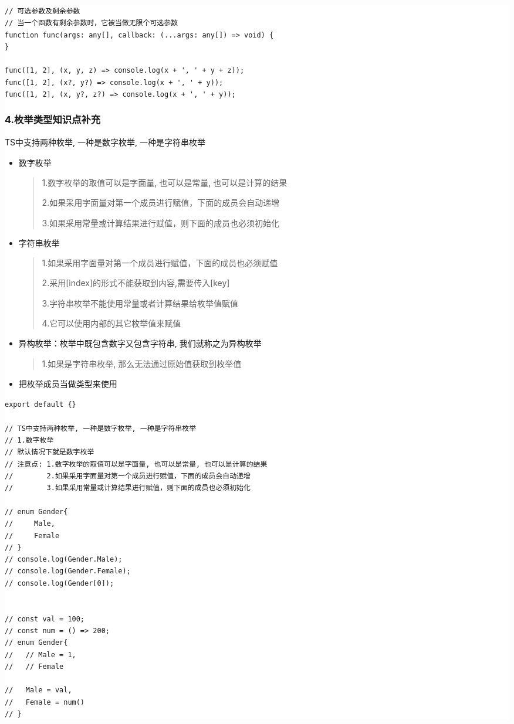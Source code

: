 ```
// 可选参数及剩余参数
// 当一个函数有剩余参数时，它被当做无限个可选参数
function func(args: any[], callback: (...args: any[]) => void) {
}

func([1, 2], (x, y, z) => console.log(x + ', ' + y + z));
func([1, 2], (x?, y?) => console.log(x + ', ' + y));
func([1, 2], (x, y?, z?) => console.log(x + ', ' + y));
```

### 4.枚举类型知识点补充

TS中支持两种枚举, 一种是数字枚举, 一种是字符串枚举

- 数字枚举

  > 1.数字枚举的取值可以是字面量, 也可以是常量, 也可以是计算的结果
  >
  > 2.如果采用字面量对第一个成员进行赋值，下面的成员会自动递增
  >
  > 3.如果采用常量或计算结果进行赋值，则下面的成员也必须初始化

- 字符串枚举

  > 1.如果采用字面量对第一个成员进行赋值，下面的成员也必须赋值
  >
  > 2.采用[index]的形式不能获取到内容,需要传入[key]
  >
  > 3.字符串枚举不能使用常量或者计算结果给枚举值赋值
  >
  > 4.它可以使用内部的其它枚举值来赋值

- 异构枚举：枚举中既包含数字又包含字符串, 我们就称之为异构枚举

  > 1.如果是字符串枚举, 那么无法通过原始值获取到枚举值

- 把枚举成员当做类型来使用

```
export default {}

// TS中支持两种枚举, 一种是数字枚举, 一种是字符串枚举
// 1.数字枚举
// 默认情况下就是数字枚举
// 注意点: 1.数字枚举的取值可以是字面量, 也可以是常量, 也可以是计算的结果
//        2.如果采用字面量对第一个成员进行赋值，下面的成员会自动递增
//        3.如果采用常量或计算结果进行赋值，则下面的成员也必须初始化

// enum Gender{
//     Male,
//     Female
// }
// console.log(Gender.Male);
// console.log(Gender.Female);
// console.log(Gender[0]);


// const val = 100;
// const num = () => 200;
// enum Gender{
//   // Male = 1,
//   // Female

//   Male = val,
//   Female = num()
// }

```